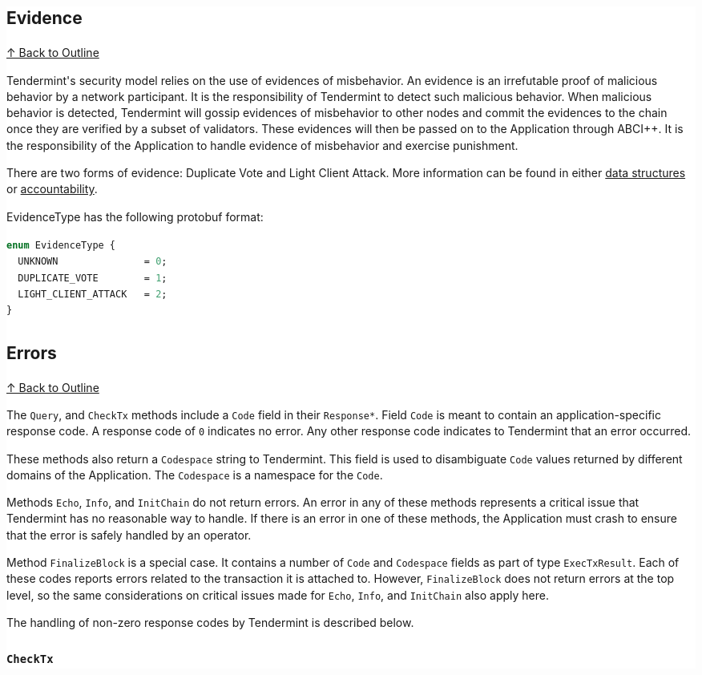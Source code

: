 ## Evidence

[&uparrow; Back to Outline](#outline)

Tendermint's security model relies on the use of evidences of misbehavior. An evidence is an
irrefutable proof of malicious behavior by a network participant. It is the responsibility of
Tendermint to detect such malicious behavior. When malicious behavior is detected, Tendermint
will gossip evidences of misbehavior to other nodes and commit the evidences to
the chain once they are verified by a subset of validators. These evidences will then be
passed on to the Application through ABCI++. It is the responsibility of the
Application to handle evidence of misbehavior and exercise punishment.

There are two forms of evidence: Duplicate Vote and Light Client Attack. More
information can be found in either [data structures](../core/data_structures.md)
or [accountability](../light-client/accountability/).

EvidenceType has the following protobuf format:

```protobuf
enum EvidenceType {
  UNKNOWN               = 0;
  DUPLICATE_VOTE        = 1;
  LIGHT_CLIENT_ATTACK   = 2;
}
```

## Errors

[&uparrow; Back to Outline](#outline)

The `Query`, and `CheckTx` methods include a `Code` field in their `Response*`.
Field `Code` is meant to contain an application-specific response code.
A response code of `0` indicates no error.  Any other response code
indicates to Tendermint that an error occurred.

These methods also return a `Codespace` string to Tendermint. This field is
used to disambiguate `Code` values returned by different domains of the
Application. The `Codespace` is a namespace for the `Code`.

Methods `Echo`, `Info`, and `InitChain` do not return errors.
An error in any of these methods represents a critical issue that Tendermint
has no reasonable way to handle. If there is an error in one
of these methods, the Application must crash to ensure that the error is safely
handled by an operator.

Method `FinalizeBlock` is a special case. It contains a number of
`Code` and `Codespace` fields as part of type `ExecTxResult`. Each of
these codes reports errors related to the transaction it is attached to.
However, `FinalizeBlock` does not return errors at the top level, so the
same considerations on critical issues made for `Echo`, `Info`, and
`InitChain` also apply here.

The handling of non-zero response codes by Tendermint is described below.

### `CheckTx`
